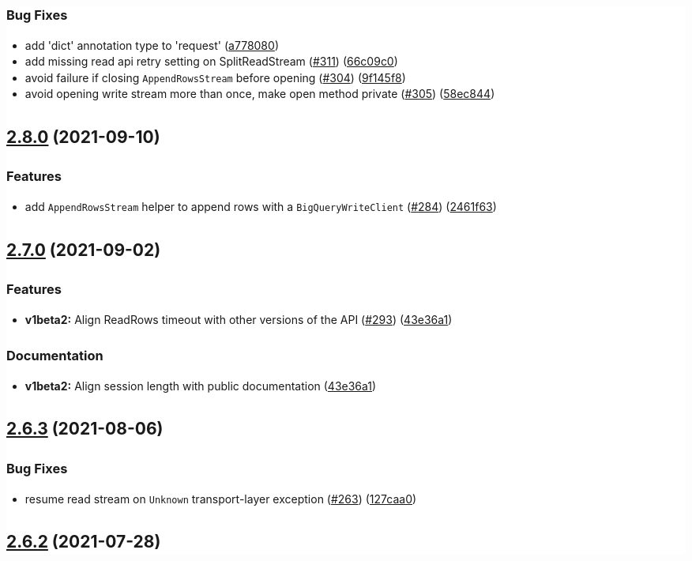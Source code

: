 
### Bug Fixes

* add 'dict' annotation type to 'request' ([a778080](https://www.github.com/googleapis/python-bigquery-storage/commit/a7780805d7350855fccdcf2aefa596851ee83923))
* add missing read api retry setting on SplitReadStream ([#311](https://www.github.com/googleapis/python-bigquery-storage/issues/311)) ([66c09c0](https://www.github.com/googleapis/python-bigquery-storage/commit/66c09c01d643844117e3e35d2d90a6cc0491349e))
* avoid failure if closing `AppendRowsStream` before opening ([#304](https://www.github.com/googleapis/python-bigquery-storage/issues/304)) ([9f145f8](https://www.github.com/googleapis/python-bigquery-storage/commit/9f145f87d6a54e757044ff4110d2cafd57ce08fa))
* avoid opening write stream more than once, make open method private ([#305](https://www.github.com/googleapis/python-bigquery-storage/issues/305)) ([58ec844](https://www.github.com/googleapis/python-bigquery-storage/commit/58ec8444420d29c2915ec5b148de780a36eaf3e2))

## [2.8.0](https://www.github.com/googleapis/python-bigquery-storage/compare/v2.7.0...v2.8.0) (2021-09-10)


### Features

* add `AppendRowsStream` helper to append rows with a `BigQueryWriteClient` ([#284](https://www.github.com/googleapis/python-bigquery-storage/issues/284)) ([2461f63](https://www.github.com/googleapis/python-bigquery-storage/commit/2461f63d37f707c2d634a95d87b8ffc3e4af3686))

## [2.7.0](https://www.github.com/googleapis/python-bigquery-storage/compare/v2.6.3...v2.7.0) (2021-09-02)


### Features

* **v1beta2:** Align ReadRows timeout with other versions of the API ([#293](https://www.github.com/googleapis/python-bigquery-storage/issues/293)) ([43e36a1](https://www.github.com/googleapis/python-bigquery-storage/commit/43e36a13ece8d876763d88bad0252a1b2421c52a))


### Documentation

* **v1beta2:** Align session length with public documentation ([43e36a1](https://www.github.com/googleapis/python-bigquery-storage/commit/43e36a13ece8d876763d88bad0252a1b2421c52a))

## [2.6.3](https://www.github.com/googleapis/python-bigquery-storage/compare/v2.6.2...v2.6.3) (2021-08-06)


### Bug Fixes

* resume read stream on `Unknown` transport-layer exception ([#263](https://www.github.com/googleapis/python-bigquery-storage/issues/263)) ([127caa0](https://www.github.com/googleapis/python-bigquery-storage/commit/127caa06144b9cec04b23914b561be6a264bcb36))

## [2.6.2](https://www.github.com/googleapis/python-bigquery-storage/compare/v2.6.1...v2.6.2) (2021-07-28)
